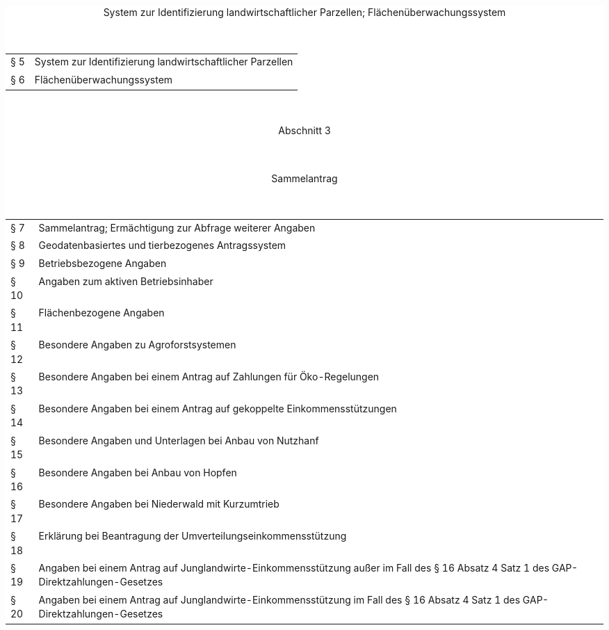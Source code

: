 <div style="text-align:center;">

System zur Identifizierung landwirtschaftlicher Parzellen;
Flächenüberwachungssystem

</div>

<div class="jurAbsatz">

 

</div>

|     |                                                           |
| :-- | :-------------------------------------------------------- |
| § 5 | System zur Identifizierung landwirtschaftlicher Parzellen |
| § 6 | Flächenüberwachungssystem                                 |

<div class="jurAbsatz">

 

</div>

<div style="text-align:center;">

Abschnitt 3

</div>

<div class="jurAbsatz">

 

</div>

<div style="text-align:center;">

Sammelantrag

</div>

<div class="jurAbsatz">

 

</div>

|      |                                                                                                                                       |
| :--- | :------------------------------------------------------------------------------------------------------------------------------------ |
| § 7  | Sammelantrag; Ermächtigung zur Abfrage weiterer Angaben                                                                               |
| § 8  | Geodatenbasiertes und tierbezogenes Antragssystem                                                                                     |
| § 9  | Betriebsbezogene Angaben                                                                                                              |
| § 10 | Angaben zum aktiven Betriebsinhaber                                                                                                   |
| § 11 | Flächenbezogene Angaben                                                                                                               |
| § 12 | Besondere Angaben zu Agroforstsystemen                                                                                                |
| § 13 | Besondere Angaben bei einem Antrag auf Zahlungen für Öko-Regelungen                                                                   |
| § 14 | Besondere Angaben bei einem Antrag auf gekoppelte Einkommensstützungen                                                                |
| § 15 | Besondere Angaben und Unterlagen bei Anbau von Nutzhanf                                                                               |
| § 16 | Besondere Angaben bei Anbau von Hopfen                                                                                                |
| § 17 | Besondere Angaben bei Niederwald mit Kurzumtrieb                                                                                      |
| § 18 | Erklärung bei Beantragung der Umverteilungseinkommensstützung                                                                         |
| § 19 | Angaben bei einem Antrag auf Junglandwirte-Einkommensstützung außer im Fall des § 16 Absatz 4 Satz 1 des GAP-Direktzahlungen-Gesetzes |
| § 20 | Angaben bei einem Antrag auf Junglandwirte-Einkommensstützung im Fall des § 16 Absatz 4 Satz 1 des GAP-Direktzahlungen-Gesetzes       |